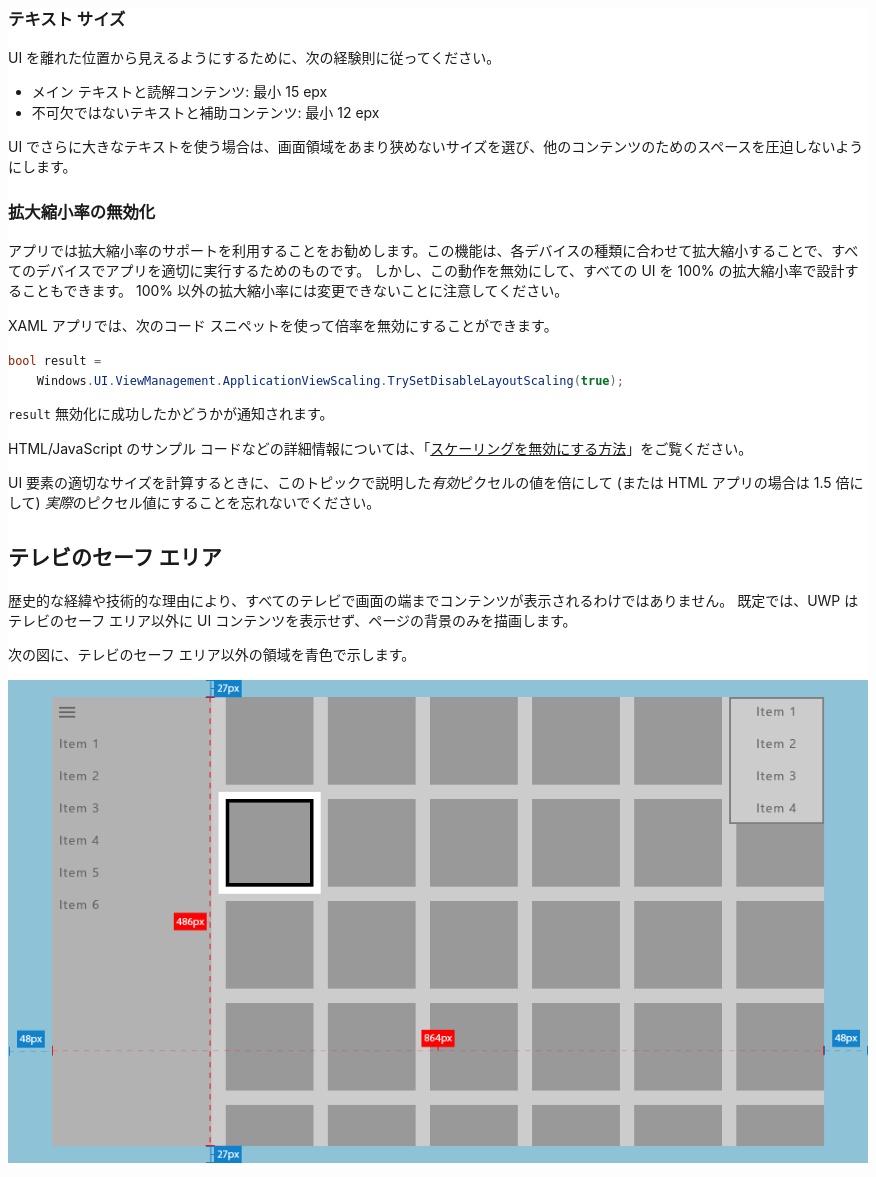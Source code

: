 ### <a name="text-sizes"></a>テキスト サイズ

UI を離れた位置から見えるようにするために、次の経験則に従ってください。

* メイン テキストと読解コンテンツ: 最小 15 epx
* 不可欠ではないテキストと補助コンテンツ: 最小 12 epx

UI でさらに大きなテキストを使う場合は、画面領域をあまり狭めないサイズを選び、他のコンテンツのためのスペースを圧迫しないようにします。

### <a name="opting-out-of-scale-factor"></a>拡大縮小率の無効化

アプリでは拡大縮小率のサポートを利用することをお勧めします。この機能は、各デバイスの種類に合わせて拡大縮小することで、すべてのデバイスでアプリを適切に実行するためのものです。
しかし、この動作を無効にして、すべての UI を 100% の拡大縮小率で設計することもできます。 100% 以外の拡大縮小率には変更できないことに注意してください。

XAML アプリでは、次のコード スニペットを使って倍率を無効にすることができます。

```csharp
bool result =
    Windows.UI.ViewManagement.ApplicationViewScaling.TrySetDisableLayoutScaling(true);
```

`result` 無効化に成功したかどうかが通知されます。

HTML/JavaScript のサンプル コードなどの詳細情報については、「[スケーリングを無効にする方法](../xbox-apps/disable-scaling.md)」をご覧ください。

UI 要素の適切なサイズを計算するときに、このトピックで説明した*有効*ピクセルの値を倍にして (または HTML アプリの場合は 1.5 倍にして) *実際*のピクセル値にすることを忘れないでください。

## <a name="tv-safe-area"></a>テレビのセーフ エリア

歴史的な経緯や技術的な理由により、すべてのテレビで画面の端までコンテンツが表示されるわけではありません。 既定では、UWP はテレビのセーフ エリア以外に UI コンテンツを表示せず、ページの背景のみを描画します。

次の図に、テレビのセーフ エリア以外の領域を青色で示します。

![テレビのセーフ エリア以外の領域](images/designing-for-tv/tv-unsafe-area.png)
